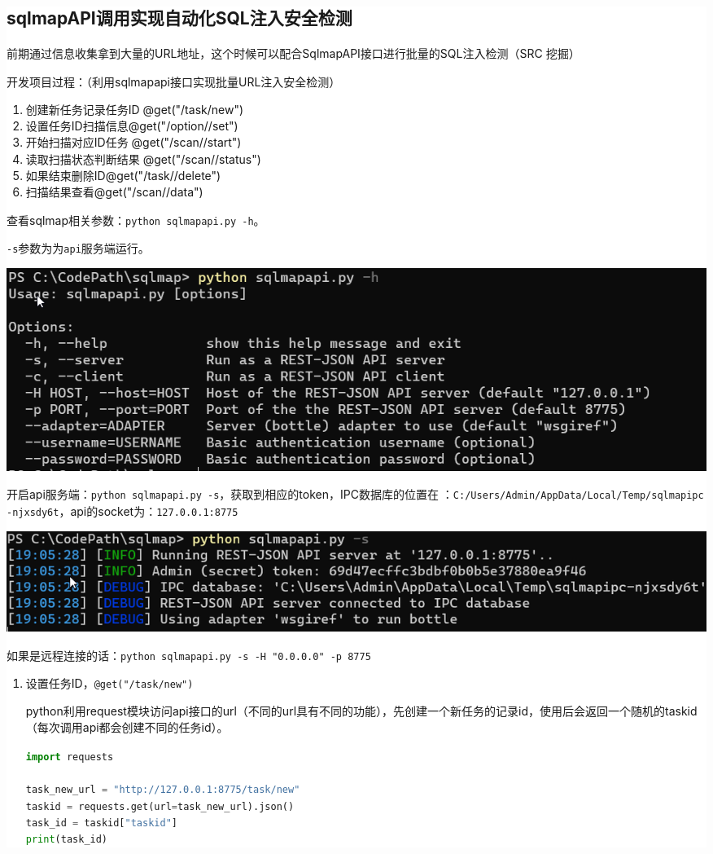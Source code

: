 ## sqlmapAPI调用实现自动化SQL注入安全检测

前期通过信息收集拿到大量的URL地址，这个时候可以配合SqlmapAPI接口进行批量的SQL注入检测（SRC 挖掘）

开发项目过程：（利用sqlmapapi接口实现批量URL注入安全检测）

1. 创建新任务记录任务ID @get("/task/new")
2. 设置任务ID扫描信息@get("/option/<taskid>/set")
3. 开始扫描对应ID任务 @get("/scan/<taskid>/start")
4. 读取扫描状态判断结果 @get("/scan/<taskid>/status")
5. 如果结束删除ID@get("/task/<taskid>/delete")
6. 扫描结果查看@get("/scan/<taskid>/data")

查看sqlmap相关参数：`python sqlmapapi.py -h`。

`-s`参数为为`api`服务端运行。

![查看sqlmapapi帮助文档](./查看sqlmapapi帮助文档.png)

开启api服务端：`python sqlmapapi.py -s`，获取到相应的token，IPC数据库的位置在 ：`C:/Users/Admin/AppData/Local/Temp/sqlmapipc-njxsdy6t`，api的socket为：`127.0.0.1:8775`

![运行sqlmapapi的服务端](./运行sqlmapapi的服务端.png)

如果是远程连接的话：`python sqlmapapi.py -s -H "0.0.0.0" -p 8775`

1. 设置任务ID，`@get("/task/new")`

   python利用request模块访问api接口的url（不同的url具有不同的功能），先创建一个新任务的记录id，使用后会返回一个随机的taskid（每次调用api都会创建不同的任务id）。

   ```python
   import requests
   
   task_new_url = "http://127.0.0.1:8775/task/new"
   taskid = requests.get(url=task_new_url).json()
   task_id = taskid["taskid"]
   print(task_id)
   ```
